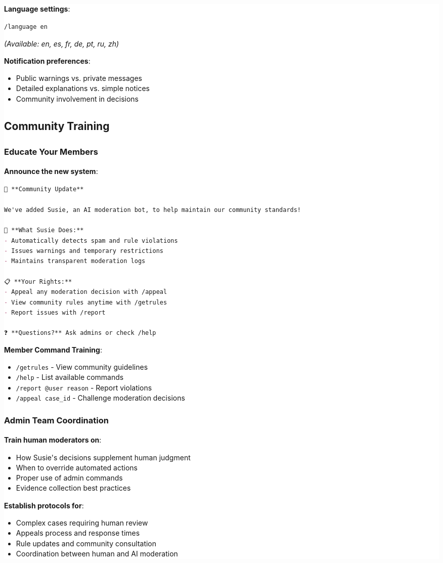 **Language settings**:
```
/language en
```
*(Available: en, es, fr, de, pt, ru, zh)*

**Notification preferences**:
- Public warnings vs. private messages  
- Detailed explanations vs. simple notices
- Community involvement in decisions

## Community Training

### **Educate Your Members**

**Announce the new system**:
```markdown
📢 **Community Update**

We've added Susie, an AI moderation bot, to help maintain our community standards!

🤖 **What Susie Does:**
- Automatically detects spam and rule violations
- Issues warnings and temporary restrictions
- Maintains transparent moderation logs

📋 **Your Rights:**
- Appeal any moderation decision with /appeal
- View community rules anytime with /getrules
- Report issues with /report

❓ **Questions?** Ask admins or check /help
```

**Member Command Training**:
- `/getrules` - View community guidelines
- `/help` - List available commands  
- `/report @user reason` - Report violations
- `/appeal case_id` - Challenge moderation decisions

### **Admin Team Coordination**

**Train human moderators on**:
- How Susie's decisions supplement human judgment
- When to override automated actions
- Proper use of admin commands
- Evidence collection best practices

**Establish protocols for**:
- Complex cases requiring human review
- Appeals process and response times  
- Rule updates and community consultation
- Coordination between human and AI moderation
